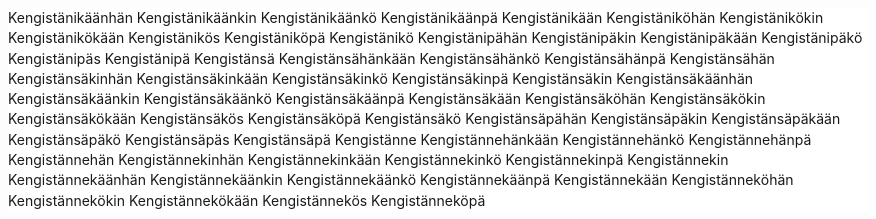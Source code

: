 Kengistänikäänhän
Kengistänikäänkin
Kengistänikäänkö
Kengistänikäänpä
Kengistänikään
Kengistäniköhän
Kengistänikökin
Kengistänikökään
Kengistänikös
Kengistäniköpä
Kengistänikö
Kengistänipähän
Kengistänipäkin
Kengistänipäkään
Kengistänipäkö
Kengistänipäs
Kengistänipä
Kengistänsä
Kengistänsähänkään
Kengistänsähänkö
Kengistänsähänpä
Kengistänsähän
Kengistänsäkinhän
Kengistänsäkinkään
Kengistänsäkinkö
Kengistänsäkinpä
Kengistänsäkin
Kengistänsäkäänhän
Kengistänsäkäänkin
Kengistänsäkäänkö
Kengistänsäkäänpä
Kengistänsäkään
Kengistänsäköhän
Kengistänsäkökin
Kengistänsäkökään
Kengistänsäkös
Kengistänsäköpä
Kengistänsäkö
Kengistänsäpähän
Kengistänsäpäkin
Kengistänsäpäkään
Kengistänsäpäkö
Kengistänsäpäs
Kengistänsäpä
Kengistänne
Kengistännehänkään
Kengistännehänkö
Kengistännehänpä
Kengistännehän
Kengistännekinhän
Kengistännekinkään
Kengistännekinkö
Kengistännekinpä
Kengistännekin
Kengistännekäänhän
Kengistännekäänkin
Kengistännekäänkö
Kengistännekäänpä
Kengistännekään
Kengistänneköhän
Kengistännekökin
Kengistännekökään
Kengistännekös
Kengistänneköpä
